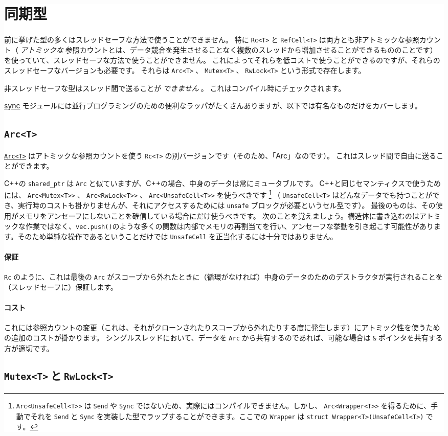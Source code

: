 [cell-mod]: ../std/cell/
[cell]: ../std/cell/struct.Cell.html
[refcell]: ../std/cell/struct.RefCell.html
[ctxt]: ../rustc/middle/ty/struct.ctxt.html


# 同期型






前に挙げた型の多くはスレッドセーフな方法で使うことができません。
特に `Rc<T>` と `RefCell<T>` は両方とも非アトミックな参照カウント（ _アトミックな_ 参照カウントとは、データ競合を発生させることなく複数のスレッドから増加させることができるもののことです）を使っていて、スレッドセーフな方法で使うことができません。
これによってそれらを低コストで使うことができるのですが、それらのスレッドセーフなバージョンも必要です。
それらは `Arc<T>` 、 `Mutex<T>` 、 `RwLock<T>` という形式で存在します。



非スレッドセーフな型はスレッド間で送ることが _できません_ 。
これはコンパイル時にチェックされます。



[sync][sync] モジュールには並行プログラミングのための便利なラッパがたくさんありますが、以下では有名なものだけをカバーします。

[sync]: ../std/sync/index.html

## `Arc<T>`



[`Arc<T>`][arc] はアトミックな参照カウントを使う `Rc<T>` の別バージョンです（そのため、「Arc」なのです）。
これはスレッド間で自由に送ることができます。








C++の `shared_ptr` は `Arc` と似ていますが、C++の場合、中身のデータは常にミュータブルです。
C++と同じセマンティクスで使うためには、 `Arc<Mutex<T>>` 、 `Arc<RwLock<T>>` 、 `Arc<UnsafeCell<T>>` を使うべきです [^4] （ `UnsafeCell<T>` はどんなデータでも持つことができ、実行時のコストも掛かりませんが、それにアクセスするためには `unsafe` ブロックが必要というセル型です）。
最後のものは、その使用がメモリをアンセーフにしないことを確信している場合にだけ使うべきです。
次のことを覚えましょう。構造体に書き込むのはアトミックな作業ではなく、`vec.push()`のような多くの関数は内部でメモリの再割当てを行い、アンセーフな挙動を引き起こす可能性があります。そのため単純な操作であるということだけでは `UnsafeCell` を正当化するには十分ではありません。


[^4]: `Arc<UnsafeCell<T>>` は `Send` や `Sync` ではないため、実際にはコンパイルできません。しかし、 `Arc<Wrapper<T>>` を得るために、手動でそれを `Send` と `Sync` を実装した型でラップすることができます。ここでの `Wrapper` は `struct Wrapper<T>(UnsafeCell<T>)` です。


#### 保証



`Rc` のように、これは最後の `Arc` がスコープから外れたときに（循環がなければ）中身のデータのためのデストラクタが実行されることを（スレッドセーフに）保証します。


#### コスト




これには参照カウントの変更（これは、それがクローンされたりスコープから外れたりする度に発生します）にアトミック性を使うための追加のコストが掛かります。
シングルスレッドにおいて、データを `Arc` から共有するのであれば、可能な場合は `&` ポインタを共有する方が適切です。

[arc]: ../std/sync/struct.Arc.html


## `Mutex<T>` と `RwLock<T>`


[ownership]: ownership.html
[borrowing]: references-and-borrowing.html
[box]: ../std/boxed/struct.Box.html
[rc]: ../std/rc/struct.Rc.html
[rwlock]: ../std/sync/struct.RwLock.html
[mutex]: ../std/sync/struct.Mutex.html
[sessions]: https://github.com/Munksgaard/rust-sessions
[^3]: `&[T]` と `&mut [T]` は _スライス_ です。それらはポインタと長さを持ち、ベクタや配列の一部を参照することができます。